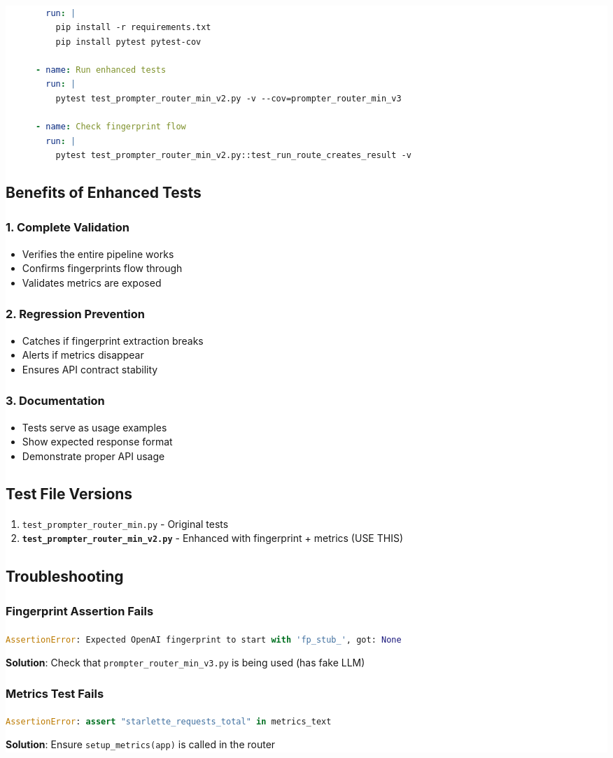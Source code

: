 ```yaml
        run: |
          pip install -r requirements.txt
          pip install pytest pytest-cov
      
      - name: Run enhanced tests
        run: |
          pytest test_prompter_router_min_v2.py -v --cov=prompter_router_min_v3
      
      - name: Check fingerprint flow
        run: |
          pytest test_prompter_router_min_v2.py::test_run_route_creates_result -v
```

## Benefits of Enhanced Tests

### 1. Complete Validation
- Verifies the entire pipeline works
- Confirms fingerprints flow through
- Validates metrics are exposed

### 2. Regression Prevention
- Catches if fingerprint extraction breaks
- Alerts if metrics disappear
- Ensures API contract stability

### 3. Documentation
- Tests serve as usage examples
- Show expected response format
- Demonstrate proper API usage

## Test File Versions

1. `test_prompter_router_min.py` - Original tests
2. **`test_prompter_router_min_v2.py`** - Enhanced with fingerprint + metrics (USE THIS)

## Troubleshooting

### Fingerprint Assertion Fails
```python
AssertionError: Expected OpenAI fingerprint to start with 'fp_stub_', got: None
```
**Solution**: Check that `prompter_router_min_v3.py` is being used (has fake LLM)

### Metrics Test Fails
```python
AssertionError: assert "starlette_requests_total" in metrics_text
```
**Solution**: Ensure `setup_metrics(app)` is called in the router

